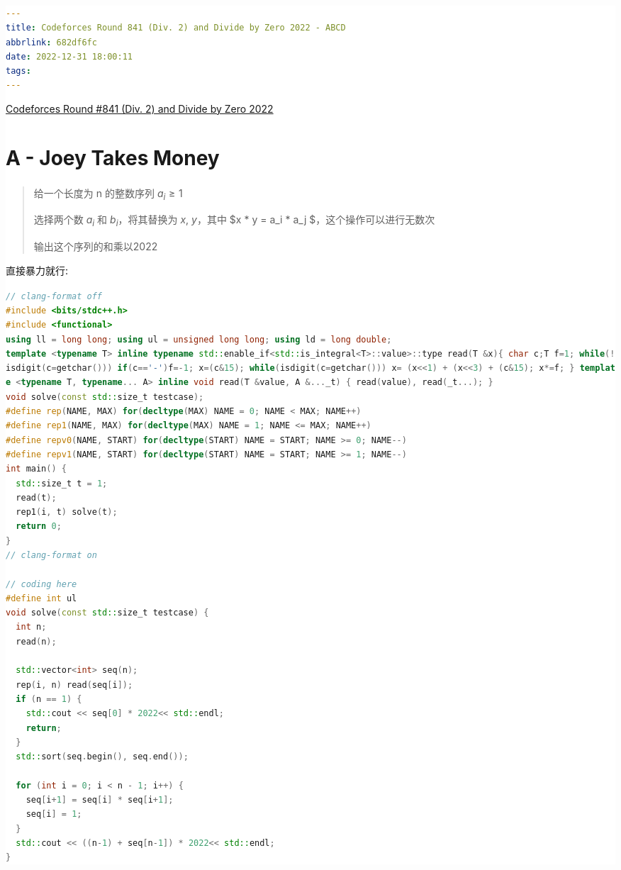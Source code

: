 ```yaml
---
title: Codeforces Round 841 (Div. 2) and Divide by Zero 2022 - ABCD
abbrlink: 682df6fc
date: 2022-12-31 18:00:11
tags:
---
```


[Codeforces Round #841 (Div. 2) and Divide by Zero 2022](https://codeforces.com/contest/1731)

# A - Joey Takes Money

> 给一个长度为 n 的整数序列 $a_i \ge 1$
> 
> 选择两个数 $a_i$ 和 $b_i$，将其替换为 $x$, $y$，其中 $x * y = a_i * a_j $，这个操作可以进行无数次
> 
> 输出这个序列的和乘以$2022$

直接暴力就行:

```cpp
// clang-format off
#include <bits/stdc++.h> 
#include <functional>
using ll = long long; using ul = unsigned long long; using ld = long double;
template <typename T> inline typename std::enable_if<std::is_integral<T>::value>::type read(T &x){ char c;T f=1; while(!isdigit(c=getchar())) if(c=='-')f=-1; x=(c&15); while(isdigit(c=getchar())) x= (x<<1) + (x<<3) + (c&15); x*=f; } template <typename T, typename... A> inline void read(T &value, A &..._t) { read(value), read(_t...); }
void solve(const std::size_t testcase);
#define rep(NAME, MAX) for(decltype(MAX) NAME = 0; NAME < MAX; NAME++)
#define rep1(NAME, MAX) for(decltype(MAX) NAME = 1; NAME <= MAX; NAME++)
#define repv0(NAME, START) for(decltype(START) NAME = START; NAME >= 0; NAME--)
#define repv1(NAME, START) for(decltype(START) NAME = START; NAME >= 1; NAME--)
int main() {
  std::size_t t = 1;
  read(t);
  rep1(i, t) solve(t);
  return 0;
}
// clang-format on

// coding here
#define int ul
void solve(const std::size_t testcase) {
  int n;
  read(n);

  std::vector<int> seq(n);
  rep(i, n) read(seq[i]);
  if (n == 1) {
    std::cout << seq[0] * 2022<< std::endl;
    return;
  }
  std::sort(seq.begin(), seq.end());

  for (int i = 0; i < n - 1; i++) {
    seq[i+1] = seq[i] * seq[i+1];
    seq[i] = 1;
  }
  std::cout << ((n-1) + seq[n-1]) * 2022<< std::endl;
}
```
